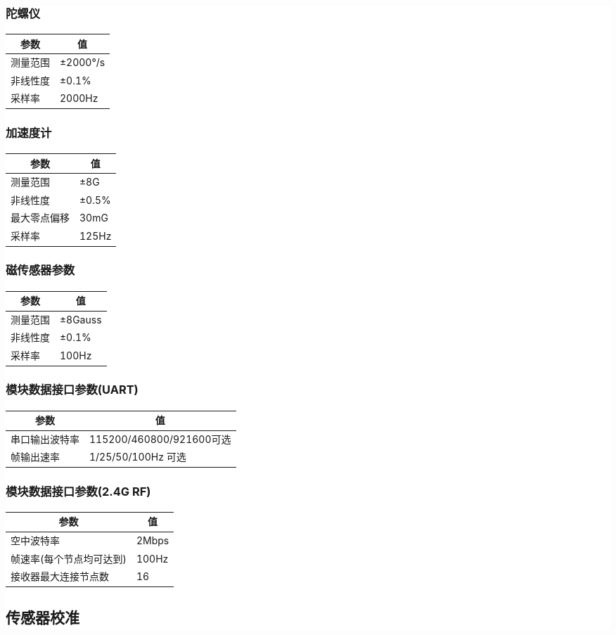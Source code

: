 ### 陀螺仪

| 参数     | 值       |
| -------- | -------- |
| 测量范围 | ±2000°/s |
| 非线性度 | ±0.1%    |
| 采样率   | 2000Hz   |

### 加速度计

| 参数         | 值    |
| ------------ | ----- |
| 测量范围     | ±8G   |
| 非线性度     | ±0.5% |
| 最大零点偏移 | 30mG  |
| 采样率       | 125Hz |

### 磁传感器参数

| 参数     | 值      |
| -------- | ------- |
| 测量范围 | ±8Gauss |
| 非线性度 | ±0.1%   |
| 采样率   | 100Hz   |

### 模块数据接口参数(UART)

| 参数           | 值                       |
| -------------- | ------------------------ |
| 串口输出波特率 | 115200/460800/921600可选 |
| 帧输出速率     | 1/25/50/100Hz 可选       |

### 模块数据接口参数(2.4G RF)

| 参数                     | 值    |
| ------------------------ | ----- |
| 空中波特率               | 2Mbps |
| 帧速率(每个节点均可达到) | 100Hz |
| 接收器最大连接节点数     | 16    |



## 传感器校准
